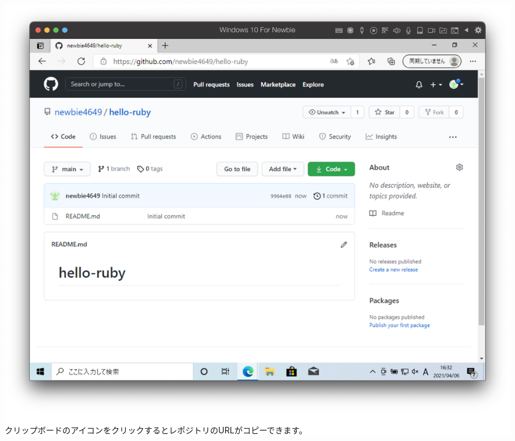 ![ruby win github 003](https://github.com/k2works/k2works.github.io/blob/source/docs/images/asciidoc/tdd_env/ruby-win-github-003.png?raw=true)

クリップボードのアイコンをクリックするとレポジトリのURLがコピーできます。
